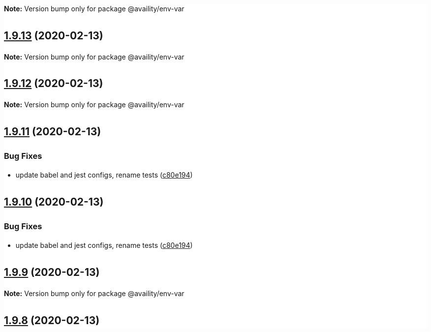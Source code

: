 **Note:** Version bump only for package @availity/env-var





## [1.9.13](https://github.com/availity/sdk-js/compare/@availity/env-var@1.9.12...@availity/env-var@1.9.13) (2020-02-13)

**Note:** Version bump only for package @availity/env-var





## [1.9.12](https://github.com/availity/sdk-js/compare/@availity/env-var@1.9.10...@availity/env-var@1.9.12) (2020-02-13)

**Note:** Version bump only for package @availity/env-var





## [1.9.11](https://github.com/availity/sdk-js/compare/@availity/env-var@1.9.9...@availity/env-var@1.9.11) (2020-02-13)


### Bug Fixes

* update babel and jest configs, rename tests ([c80e194](https://github.com/availity/sdk-js/commit/c80e1947f0c3cb28c3c7db842c82f381622d72e7))





## [1.9.10](https://github.com/availity/sdk-js/compare/@availity/env-var@1.9.9...@availity/env-var@1.9.10) (2020-02-13)


### Bug Fixes

* update babel and jest configs, rename tests ([c80e194](https://github.com/availity/sdk-js/commit/c80e1947f0c3cb28c3c7db842c82f381622d72e7))





## [1.9.9](https://github.com/availity/sdk-js/compare/@availity/env-var@1.9.6...@availity/env-var@1.9.9) (2020-02-13)

**Note:** Version bump only for package @availity/env-var





## [1.9.8](https://github.com/availity/sdk-js/compare/@availity/env-var@1.9.7...@availity/env-var@1.9.8) (2020-02-13)

